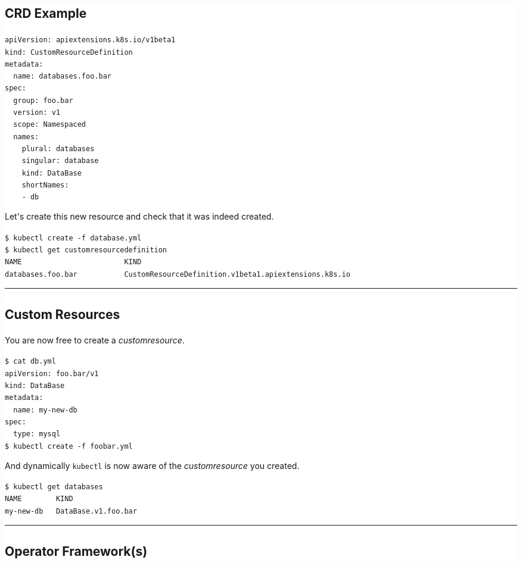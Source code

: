 ## CRD Example

```
apiVersion: apiextensions.k8s.io/v1beta1
kind: CustomResourceDefinition
metadata:
  name: databases.foo.bar
spec:
  group: foo.bar
  version: v1
  scope: Namespaced
  names:
    plural: databases
    singular: database
    kind: DataBase
    shortNames:
    - db
```

Let's create this new resource and check that it was indeed created.

```
$ kubectl create -f database.yml
$ kubectl get customresourcedefinition
NAME                        KIND
databases.foo.bar           CustomResourceDefinition.v1beta1.apiextensions.k8s.io
```

---
## Custom Resources

You are now free to create a _customresource_. 

```
$ cat db.yml
apiVersion: foo.bar/v1 
kind: DataBase
metadata:
  name: my-new-db 
spec:
  type: mysql
$ kubectl create -f foobar.yml
```

And dynamically `kubectl` is now aware of the _customresource_ you created. 

```
$ kubectl get databases
NAME        KIND
my-new-db   DataBase.v1.foo.bar
```
---

## Operator Framework(s)
